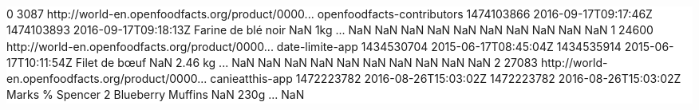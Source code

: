   </thead>
  <tbody>
    <tr>
      <th>0</th>
      <td>3087</td>
      <td>http://world-en.openfoodfacts.org/product/0000...</td>
      <td>openfoodfacts-contributors</td>
      <td>1474103866</td>
      <td>2016-09-17T09:17:46Z</td>
      <td>1474103893</td>
      <td>2016-09-17T09:18:13Z</td>
      <td>Farine de blé noir</td>
      <td>NaN</td>
      <td>1kg</td>
      <td>...</td>
      <td>NaN</td>
      <td>NaN</td>
      <td>NaN</td>
      <td>NaN</td>
      <td>NaN</td>
      <td>NaN</td>
      <td>NaN</td>
      <td>NaN</td>
      <td>NaN</td>
      <td>NaN</td>
    </tr>
    <tr>
      <th>1</th>
      <td>24600</td>
      <td>http://world-en.openfoodfacts.org/product/0000...</td>
      <td>date-limite-app</td>
      <td>1434530704</td>
      <td>2015-06-17T08:45:04Z</td>
      <td>1434535914</td>
      <td>2015-06-17T10:11:54Z</td>
      <td>Filet de bœuf</td>
      <td>NaN</td>
      <td>2.46 kg</td>
      <td>...</td>
      <td>NaN</td>
      <td>NaN</td>
      <td>NaN</td>
      <td>NaN</td>
      <td>NaN</td>
      <td>NaN</td>
      <td>NaN</td>
      <td>NaN</td>
      <td>NaN</td>
      <td>NaN</td>
    </tr>
    <tr>
      <th>2</th>
      <td>27083</td>
      <td>http://world-en.openfoodfacts.org/product/0000...</td>
      <td>canieatthis-app</td>
      <td>1472223782</td>
      <td>2016-08-26T15:03:02Z</td>
      <td>1472223782</td>
      <td>2016-08-26T15:03:02Z</td>
      <td>Marks % Spencer 2 Blueberry Muffins</td>
      <td>NaN</td>
      <td>230g</td>
      <td>...</td>
      <td>NaN</td>